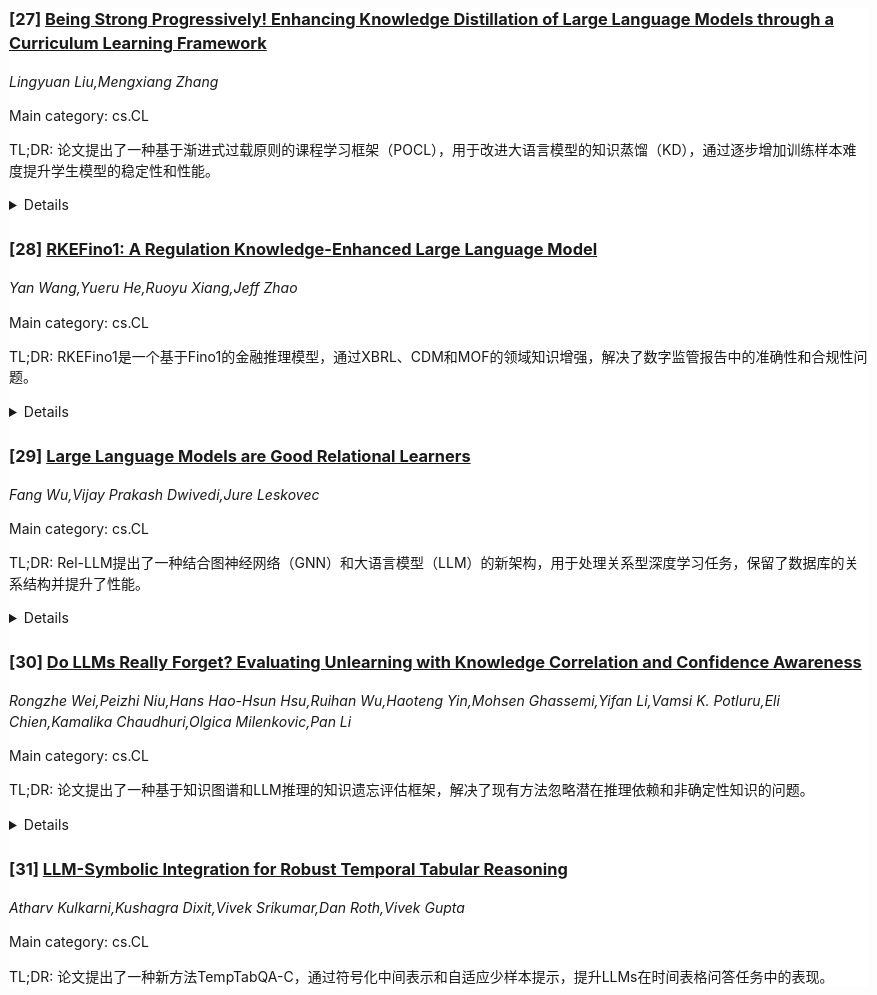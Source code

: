 ### [27] [Being Strong Progressively! Enhancing Knowledge Distillation of Large Language Models through a Curriculum Learning Framework](https://arxiv.org/abs/2506.05695)
*Lingyuan Liu,Mengxiang Zhang*

Main category: cs.CL

TL;DR: 论文提出了一种基于渐进式过载原则的课程学习框架（POCL），用于改进大语言模型的知识蒸馏（KD），通过逐步增加训练样本难度提升学生模型的稳定性和性能。


<details><summary>Details</summary></details>


### [28] [RKEFino1: A Regulation Knowledge-Enhanced Large Language Model](https://arxiv.org/abs/2506.05700)
*Yan Wang,Yueru He,Ruoyu Xiang,Jeff Zhao*

Main category: cs.CL

TL;DR: RKEFino1是一个基于Fino1的金融推理模型，通过XBRL、CDM和MOF的领域知识增强，解决了数字监管报告中的准确性和合规性问题。


<details><summary>Details</summary></details>


### [29] [Large Language Models are Good Relational Learners](https://arxiv.org/abs/2506.05725)
*Fang Wu,Vijay Prakash Dwivedi,Jure Leskovec*

Main category: cs.CL

TL;DR: Rel-LLM提出了一种结合图神经网络（GNN）和大语言模型（LLM）的新架构，用于处理关系型深度学习任务，保留了数据库的关系结构并提升了性能。


<details><summary>Details</summary></details>


### [30] [Do LLMs Really Forget? Evaluating Unlearning with Knowledge Correlation and Confidence Awareness](https://arxiv.org/abs/2506.05735)
*Rongzhe Wei,Peizhi Niu,Hans Hao-Hsun Hsu,Ruihan Wu,Haoteng Yin,Mohsen Ghassemi,Yifan Li,Vamsi K. Potluru,Eli Chien,Kamalika Chaudhuri,Olgica Milenkovic,Pan Li*

Main category: cs.CL

TL;DR: 论文提出了一种基于知识图谱和LLM推理的知识遗忘评估框架，解决了现有方法忽略潜在推理依赖和非确定性知识的问题。


<details><summary>Details</summary></details>


### [31] [LLM-Symbolic Integration for Robust Temporal Tabular Reasoning](https://arxiv.org/abs/2506.05746)
*Atharv Kulkarni,Kushagra Dixit,Vivek Srikumar,Dan Roth,Vivek Gupta*

Main category: cs.CL

TL;DR: 论文提出了一种新方法TempTabQA-C，通过符号化中间表示和自适应少样本提示，提升LLMs在时间表格问答任务中的表现。


